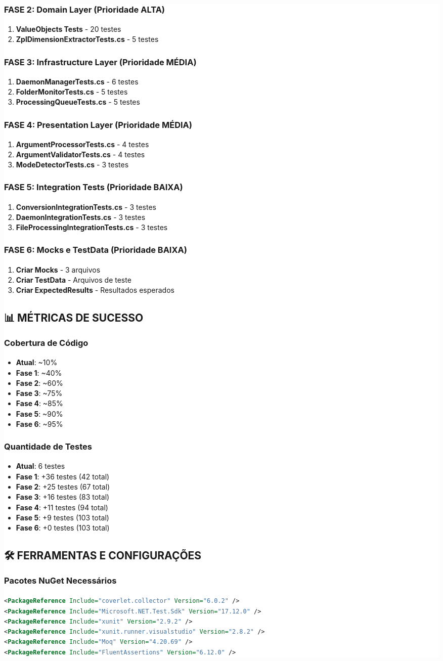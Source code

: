 ### FASE 2: Domain Layer (Prioridade ALTA)
1. **ValueObjects Tests** - 20 testes
2. **ZplDimensionExtractorTests.cs** - 5 testes

### FASE 3: Infrastructure Layer (Prioridade MÉDIA)
1. **DaemonManagerTests.cs** - 6 testes
2. **FolderMonitorTests.cs** - 5 testes
3. **ProcessingQueueTests.cs** - 5 testes

### FASE 4: Presentation Layer (Prioridade MÉDIA)
1. **ArgumentProcessorTests.cs** - 4 testes
2. **ArgumentValidatorTests.cs** - 4 testes
3. **ModeDetectorTests.cs** - 3 testes

### FASE 5: Integration Tests (Prioridade BAIXA)
1. **ConversionIntegrationTests.cs** - 3 testes
2. **DaemonIntegrationTests.cs** - 3 testes
3. **FileProcessingIntegrationTests.cs** - 3 testes

### FASE 6: Mocks e TestData (Prioridade BAIXA)
1. **Criar Mocks** - 3 arquivos
2. **Criar TestData** - Arquivos de teste
3. **Criar ExpectedResults** - Resultados esperados

## 📊 MÉTRICAS DE SUCESSO

### Cobertura de Código
- **Atual**: ~10%
- **Fase 1**: ~40%
- **Fase 2**: ~60%
- **Fase 3**: ~75%
- **Fase 4**: ~85%
- **Fase 5**: ~90%
- **Fase 6**: ~95%

### Quantidade de Testes
- **Atual**: 6 testes
- **Fase 1**: +36 testes (42 total)
- **Fase 2**: +25 testes (67 total)
- **Fase 3**: +16 testes (83 total)
- **Fase 4**: +11 testes (94 total)
- **Fase 5**: +9 testes (103 total)
- **Fase 6**: +0 testes (103 total)

## 🛠️ FERRAMENTAS E CONFIGURAÇÕES

### Pacotes NuGet Necessários
```xml
<PackageReference Include="coverlet.collector" Version="6.0.2" />
<PackageReference Include="Microsoft.NET.Test.Sdk" Version="17.12.0" />
<PackageReference Include="xunit" Version="2.9.2" />
<PackageReference Include="xunit.runner.visualstudio" Version="2.8.2" />
<PackageReference Include="Moq" Version="4.20.69" />
<PackageReference Include="FluentAssertions" Version="6.12.0" />
```
